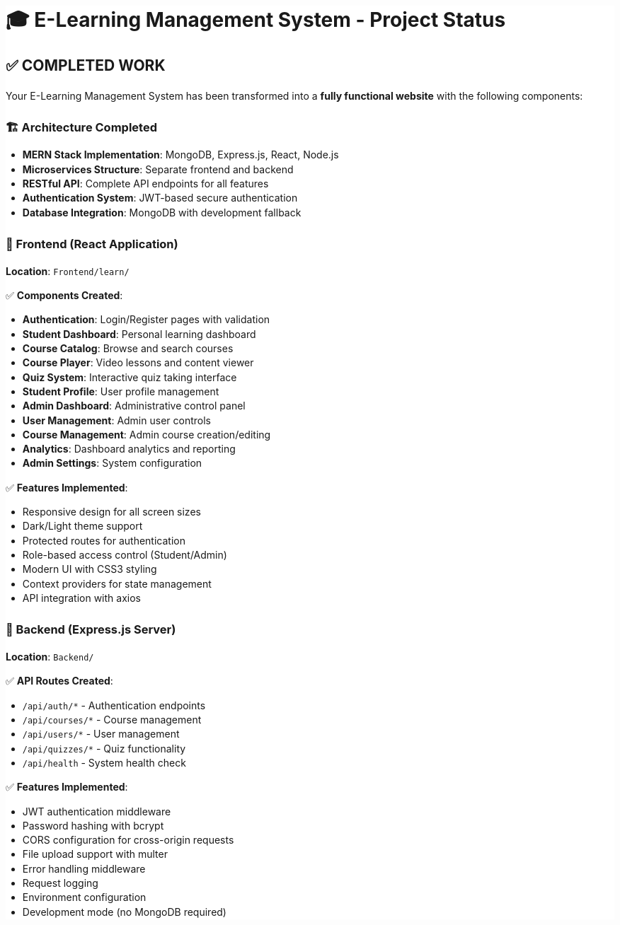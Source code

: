 # 🎓 E-Learning Management System - Project Status

## ✅ COMPLETED WORK

Your E-Learning Management System has been transformed into a **fully functional website** with the following components:

### 🏗️ Architecture Completed
- **MERN Stack Implementation**: MongoDB, Express.js, React, Node.js
- **Microservices Structure**: Separate frontend and backend
- **RESTful API**: Complete API endpoints for all features
- **Authentication System**: JWT-based secure authentication
- **Database Integration**: MongoDB with development fallback

### 🎨 Frontend (React Application)
**Location**: `Frontend/learn/`

✅ **Components Created**:
- **Authentication**: Login/Register pages with validation
- **Student Dashboard**: Personal learning dashboard
- **Course Catalog**: Browse and search courses
- **Course Player**: Video lessons and content viewer
- **Quiz System**: Interactive quiz taking interface
- **Student Profile**: User profile management
- **Admin Dashboard**: Administrative control panel
- **User Management**: Admin user controls
- **Course Management**: Admin course creation/editing
- **Analytics**: Dashboard analytics and reporting
- **Admin Settings**: System configuration

✅ **Features Implemented**:
- Responsive design for all screen sizes
- Dark/Light theme support
- Protected routes for authentication
- Role-based access control (Student/Admin)
- Modern UI with CSS3 styling
- Context providers for state management
- API integration with axios

### 🔧 Backend (Express.js Server)
**Location**: `Backend/`

✅ **API Routes Created**:
- `/api/auth/*` - Authentication endpoints
- `/api/courses/*` - Course management
- `/api/users/*` - User management  
- `/api/quizzes/*` - Quiz functionality
- `/api/health` - System health check

✅ **Features Implemented**:
- JWT authentication middleware
- Password hashing with bcrypt
- CORS configuration for cross-origin requests
- File upload support with multer
- Error handling middleware
- Request logging
- Environment configuration
- Development mode (no MongoDB required)
